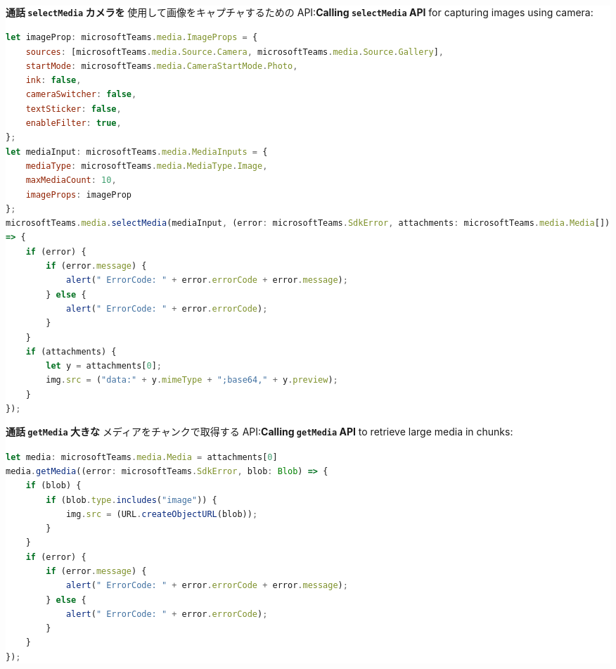 <span data-ttu-id="c83f6-201">**通話 `selectMedia` カメラを** 使用して画像をキャプチャするための API:</span><span class="sxs-lookup"><span data-stu-id="c83f6-201">**Calling `selectMedia` API** for capturing images using camera:</span></span>

```javascript
let imageProp: microsoftTeams.media.ImageProps = {
    sources: [microsoftTeams.media.Source.Camera, microsoftTeams.media.Source.Gallery],
    startMode: microsoftTeams.media.CameraStartMode.Photo,
    ink: false,
    cameraSwitcher: false,
    textSticker: false,
    enableFilter: true,
};
let mediaInput: microsoftTeams.media.MediaInputs = {
    mediaType: microsoftTeams.media.MediaType.Image,
    maxMediaCount: 10,
    imageProps: imageProp
};
microsoftTeams.media.selectMedia(mediaInput, (error: microsoftTeams.SdkError, attachments: microsoftTeams.media.Media[]) => {
    if (error) {
        if (error.message) {
            alert(" ErrorCode: " + error.errorCode + error.message);
        } else {
            alert(" ErrorCode: " + error.errorCode);
        }
    }
    if (attachments) {
        let y = attachments[0];
        img.src = ("data:" + y.mimeType + ";base64," + y.preview);
    }
});
```

<span data-ttu-id="c83f6-202">**通話 `getMedia` 大きな** メディアをチャンクで取得する API:</span><span class="sxs-lookup"><span data-stu-id="c83f6-202">**Calling `getMedia` API** to retrieve large media in chunks:</span></span>

```javascript
let media: microsoftTeams.media.Media = attachments[0]
media.getMedia((error: microsoftTeams.SdkError, blob: Blob) => {
    if (blob) {
        if (blob.type.includes("image")) {
            img.src = (URL.createObjectURL(blob));
        }
    }
    if (error) {
        if (error.message) {
            alert(" ErrorCode: " + error.errorCode + error.message);
        } else {
            alert(" ErrorCode: " + error.errorCode);
        }
    }
});
```
